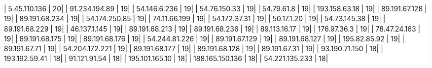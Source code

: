 |              5.45.110.136              |               20|
|             91.234.194.89              |               19|
|              54.146.6.236              |               19|
|              54.76.150.33              |               19|
|               54.79.61.8               |               19|
|             193.158.63.18              |               19|
|             89.191.67.128              |               19|
|             89.191.68.234              |               19|
|             54.174.250.85              |               19|
|              74.11.66.199              |               19|
|              54.172.37.31              |               19|
|               50.17.1.20               |               19|
|              54.73.145.38              |               19|
|             89.191.68.229              |               19|
|              46.137.1.145              |               19|
|             89.191.68.213              |               19|
|             89.191.68.236              |               19|
|              89.113.16.17              |               19|
|              176.97.36.3               |               19|
|              78.47.24.163              |               19|
|             89.191.68.175              |               19|
|             89.191.68.176              |               19|
|             54.244.81.226              |               19|
|             89.191.67.129              |               19|
|             89.191.68.127              |               19|
|              195.82.85.92              |               19|
|              89.191.67.71              |               19|
|             54.204.172.221             |               19|
|             89.191.68.177              |               19|
|             89.191.68.128              |               19|
|              89.191.67.31              |               19|
|             93.190.71.150              |               18|
|             193.192.59.41              |               18|
|              91.121.91.54              |               18|
|             195.101.165.10             |               18|
|            188.165.150.136             |               18|
|             54.221.135.233             |               18|